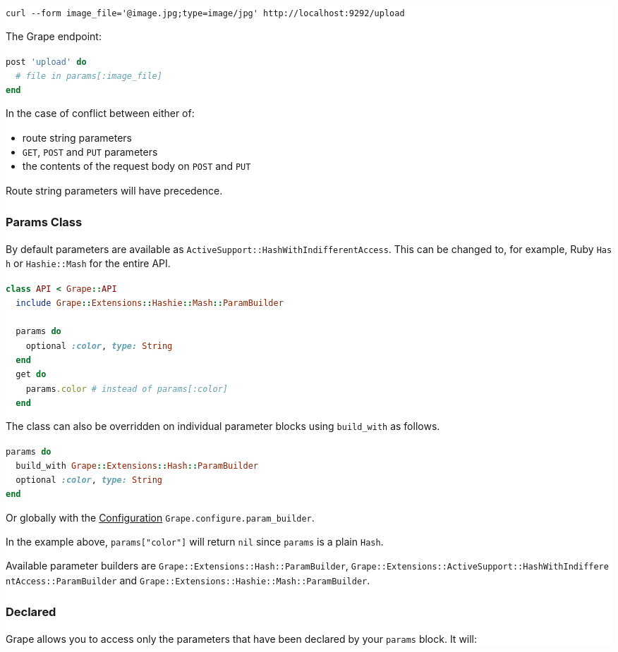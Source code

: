 ```
curl --form image_file='@image.jpg;type=image/jpg' http://localhost:9292/upload
```

The Grape endpoint:

```ruby
post 'upload' do
  # file in params[:image_file]
end
```

In the case of conflict between either of:

* route string parameters
* `GET`, `POST` and `PUT` parameters
* the contents of the request body on `POST` and `PUT`

Route string parameters will have precedence.

### Params Class

By default parameters are available as `ActiveSupport::HashWithIndifferentAccess`. This can be changed to, for example, Ruby `Hash` or `Hashie::Mash` for the entire API.

```ruby
class API < Grape::API
  include Grape::Extensions::Hashie::Mash::ParamBuilder

  params do
    optional :color, type: String
  end
  get do
    params.color # instead of params[:color]
  end
```

The class can also be overridden on individual parameter blocks using `build_with` as follows.

```ruby
params do
  build_with Grape::Extensions::Hash::ParamBuilder
  optional :color, type: String
end
```

Or globally with the [Configuration](#configuration) `Grape.configure.param_builder`.

In the example above, `params["color"]` will return `nil` since `params` is a plain `Hash`.

Available parameter builders are `Grape::Extensions::Hash::ParamBuilder`, `Grape::Extensions::ActiveSupport::HashWithIndifferentAccess::ParamBuilder` and `Grape::Extensions::Hashie::Mash::ParamBuilder`.

### Declared

Grape allows you to access only the parameters that have been declared by your `params` block. It will:


[grape-swagger]: https://github.com/ruby-grape/grape-swagger